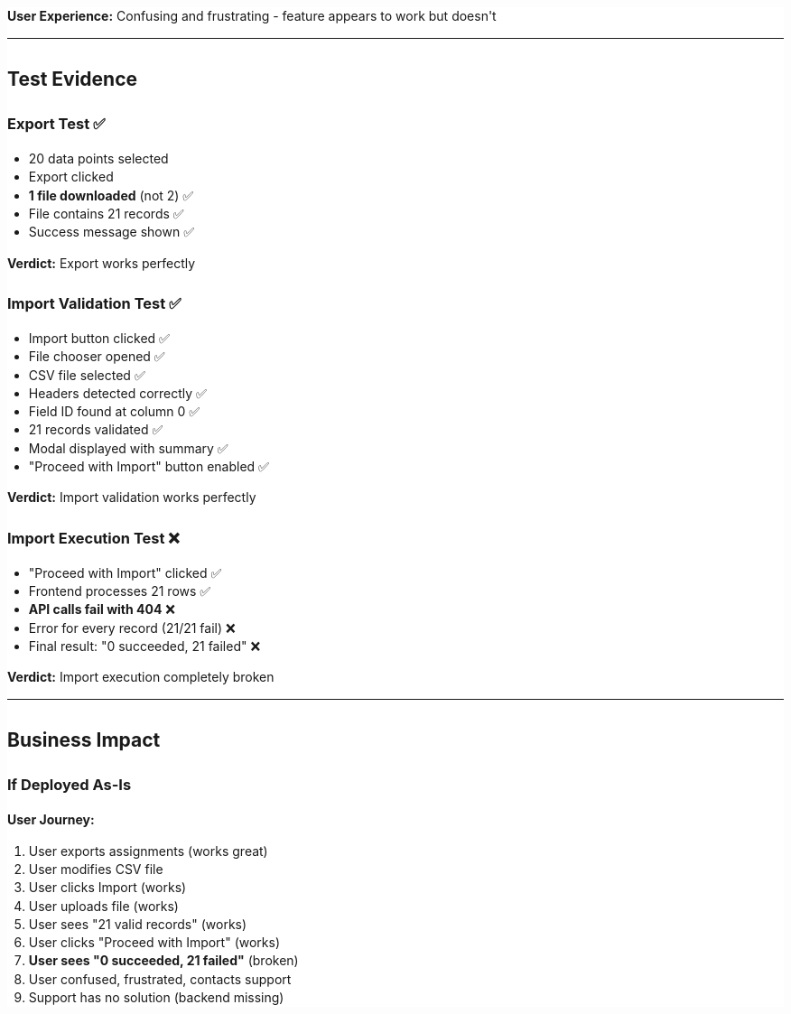 **User Experience:** Confusing and frustrating - feature appears to work but doesn't

---

## Test Evidence

### Export Test ✅
- 20 data points selected
- Export clicked
- **1 file downloaded** (not 2) ✅
- File contains 21 records ✅
- Success message shown ✅

**Verdict:** Export works perfectly

### Import Validation Test ✅
- Import button clicked ✅
- File chooser opened ✅
- CSV file selected ✅
- Headers detected correctly ✅
- Field ID found at column 0 ✅
- 21 records validated ✅
- Modal displayed with summary ✅
- "Proceed with Import" button enabled ✅

**Verdict:** Import validation works perfectly

### Import Execution Test ❌
- "Proceed with Import" clicked ✅
- Frontend processes 21 rows ✅
- **API calls fail with 404** ❌
- Error for every record (21/21 fail) ❌
- Final result: "0 succeeded, 21 failed" ❌

**Verdict:** Import execution completely broken

---

## Business Impact

### If Deployed As-Is

**User Journey:**
1. User exports assignments (works great)
2. User modifies CSV file
3. User clicks Import (works)
4. User uploads file (works)
5. User sees "21 valid records" (works)
6. User clicks "Proceed with Import" (works)
7. **User sees "0 succeeded, 21 failed"** (broken)
8. User confused, frustrated, contacts support
9. Support has no solution (backend missing)
